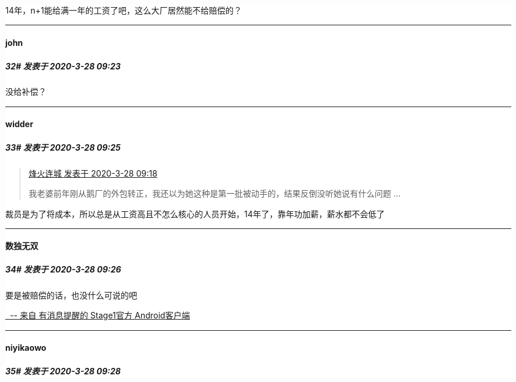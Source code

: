 

14年，n+1能给满一年的工资了吧，这么大厂居然能不给赔偿的？







*****

####  john  
##### 32#       发表于 2020-3-28 09:23




没给补偿？







*****

####  widder  
##### 33#       发表于 2020-3-28 09:25



<blockquote><a href="httphttps://bbs.saraba1st.com/2b/forum.php?mod=redirect&amp;goto=findpost&amp;pid=46900366&amp;ptid=1921270" target="_blank">烽火连城 发表于 2020-3-28 09:18</a>

我老婆前年刚从鹅厂的外包转正，我还以为她这种是第一批被动手的，结果反倒没听她说有什么问题 ...</blockquote>
裁员是为了将成本，所以总是从工资高且不怎么核心的人员开始，14年了，靠年功加薪，薪水都不会低了







*****

####  数独无双  
##### 34#       发表于 2020-3-28 09:26




要是被赔偿的话，也没什么可说的吧

[  -- 来自 有消息提醒的 Stage1官方 Android客户端](https://www.coolapk.com/apk/140634)







*****

####  niyikaowo  
##### 35#       发表于 2020-3-28 09:28


